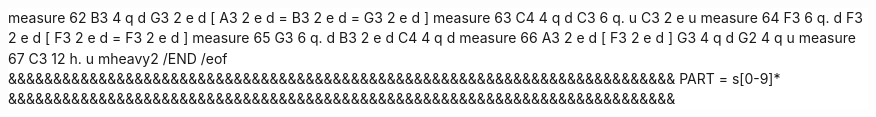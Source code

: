 measure 62
B3     4        q     d
G3     2        e     d  [
A3     2        e     d  =
B3     2        e     d  =
G3     2        e     d  ]
measure 63
C4     4        q     d
C3     6        q.    u
C3     2        e     u
measure 64
F3     6        q.    d
F3     2        e     d  [
F3     2        e     d  =
F3     2        e     d  ]
measure 65
G3     6        q.    d
B3     2        e     d
C4     4        q     d
measure 66
A3     2        e     d  [
F3     2        e     d  ]
G3     4        q     d
G2     4        q     u
measure 67
C3    12        h.    u
mheavy2
/END
/eof
&&&&&&&&&&&&&&&&&&&&&&&&&&&&&&&&&&&&&&&&&&&&&&&&&&&&&&&&&&&&&&&&&&&&&&&&&&
PART = s[0-9]*
&&&&&&&&&&&&&&&&&&&&&&&&&&&&&&&&&&&&&&&&&&&&&&&&&&&&&&&&&&&&&&&&&&&&&&&&&&

